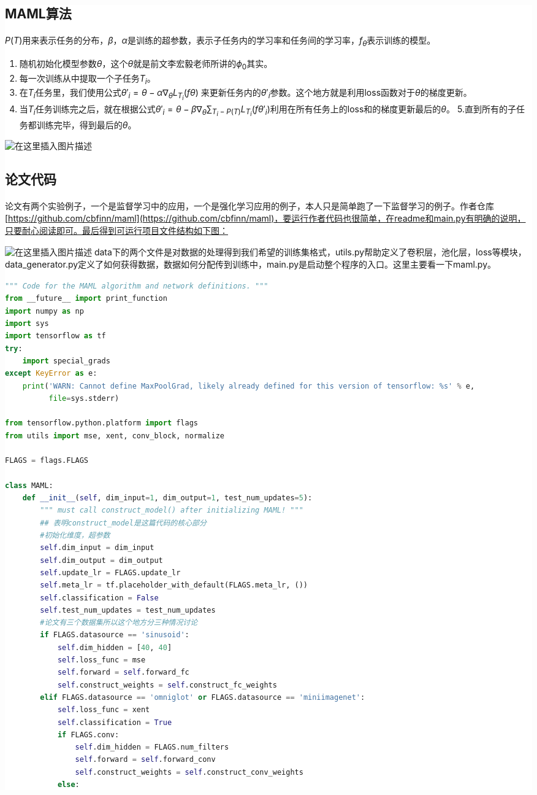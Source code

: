 ## MAML算法
$P(T)$用来表示任务的分布，$\beta，\alpha$是训练的超参数，表示子任务内的学习率和任务间的学习率，$f_\theta$表示训练的模型。
1.	随机初始化模型参数$\theta$，这个$\theta$就是前文李宏毅老师所讲的$\phi_0$其实。
2.	每一次训练从中提取一个子任务$T_i$。
3.	在$T_i$任务里，我们使用公式$\theta'_i=\theta - \alpha\nabla_\theta L_{T_i}(f\theta)$ 来更新任务内的$\theta'_i$参数。这个地方就是利用loss函数对于$\theta$的梯度更新。
4.	当$T_i$任务训练完之后，就在根据公式$\theta'_i=\theta - \beta\nabla_\theta \sum_{T_i-P(T)}L_{T_i}(f\theta'_i)$利用在所有任务上的loss和的梯度更新最后的$\theta$。
5.直到所有的子任务都训练完毕，得到最后的$\theta$。

![在这里插入图片描述](https://img-blog.csdnimg.cn/da7c487477e34328b5f13ceca9537446.png?x-oss-process=image/watermark,type_d3F5LXplbmhlaQ,shadow_50,text_Q1NETiBA5LqR5rqq6b6Z,size_20,color_FFFFFF,t_70,g_se,x_16)
## 论文代码
论文有两个实验例子，一个是监督学习中的应用，一个是强化学习应用的例子，本人只是简单跑了一下监督学习的例子。作者仓库[https://github.com/cbfinn/maml](https://github.com/cbfinn/maml)，要运行作者代码也很简单，在readme和main.py有明确的说明，只要耐心阅读即可。最后得到可运行项目文件结构如下图：

![在这里插入图片描述](https://img-blog.csdnimg.cn/a016280ef8514dc590d0fe9f50372130.png?x-oss-process=image/watermark,type_d3F5LXplbmhlaQ,shadow_50,text_Q1NETiBA5LqR5rqq6b6Z,size_20,color_FFFFFF,t_70,g_se,x_16)
data下的两个文件是对数据的处理得到我们希望的训练集格式，utils.py帮助定义了卷积层，池化层，loss等模块，data_generator.py定义了如何获得数据，数据如何分配传到训练中，main.py是启动整个程序的入口。这里主要看一下maml.py。

```python
""" Code for the MAML algorithm and network definitions. """
from __future__ import print_function
import numpy as np
import sys
import tensorflow as tf
try:
    import special_grads
except KeyError as e:
    print('WARN: Cannot define MaxPoolGrad, likely already defined for this version of tensorflow: %s' % e,
          file=sys.stderr)

from tensorflow.python.platform import flags
from utils import mse, xent, conv_block, normalize

FLAGS = flags.FLAGS

class MAML:
    def __init__(self, dim_input=1, dim_output=1, test_num_updates=5):
        """ must call construct_model() after initializing MAML! """
        ## 表明construct_model是这篇代码的核心部分
        #初始化维度，超参数
        self.dim_input = dim_input
        self.dim_output = dim_output
        self.update_lr = FLAGS.update_lr
        self.meta_lr = tf.placeholder_with_default(FLAGS.meta_lr, ())
        self.classification = False
        self.test_num_updates = test_num_updates
        #论文有三个数据集所以这个地方分三种情况讨论
        if FLAGS.datasource == 'sinusoid':
            self.dim_hidden = [40, 40]
            self.loss_func = mse
            self.forward = self.forward_fc
            self.construct_weights = self.construct_fc_weights
        elif FLAGS.datasource == 'omniglot' or FLAGS.datasource == 'miniimagenet':
            self.loss_func = xent
            self.classification = True
            if FLAGS.conv:
                self.dim_hidden = FLAGS.num_filters
                self.forward = self.forward_conv
                self.construct_weights = self.construct_conv_weights
            else:
```